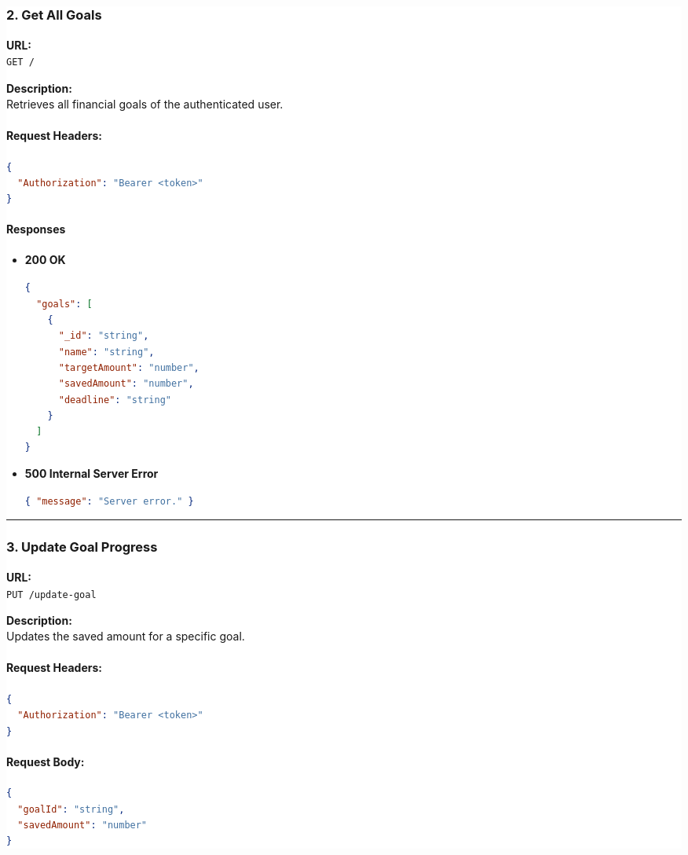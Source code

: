 
### 2. Get All Goals

**URL:**  
`GET /`

**Description:**  
Retrieves all financial goals of the authenticated user.

#### Request Headers:
```json
{
  "Authorization": "Bearer <token>"
}
```

#### Responses
- **200 OK**
  ```json
  {
    "goals": [
      {
        "_id": "string",
        "name": "string",
        "targetAmount": "number",
        "savedAmount": "number",
        "deadline": "string"
      }
    ]
  }
  ```
- **500 Internal Server Error**
  ```json
  { "message": "Server error." }
  ```

---

### 3. Update Goal Progress

**URL:**  
`PUT /update-goal`

**Description:**  
Updates the saved amount for a specific goal.

#### Request Headers:
```json
{
  "Authorization": "Bearer <token>"
}
```

#### Request Body:
```json
{
  "goalId": "string",  
  "savedAmount": "number"  
}
```
